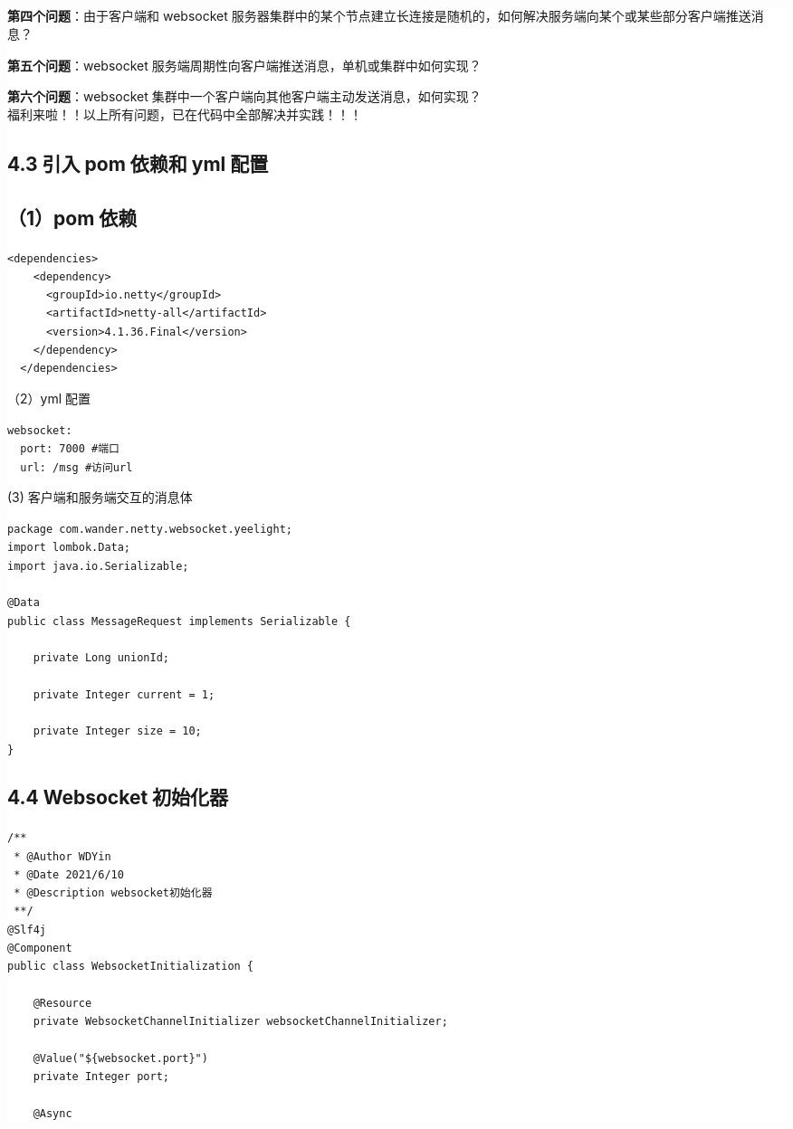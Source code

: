 **第四个问题**：由于客户端和 websocket 服务器集群中的某个节点建立长连接是随机的，如何解决服务端向某个或某些部分客户端推送消息？

**第五个问题**：websocket 服务端周期性向客户端推送消息，单机或集群中如何实现？

**第六个问题**：websocket 集群中一个客户端向其他客户端主动发送消息，如何实现？  
福利来啦！！以上所有问题，已在代码中全部解决并实践！！！

4.3 引入 pom 依赖和 yml 配置
---------------------

（1）pom 依赖
---------

```
<dependencies>
    <dependency>
      <groupId>io.netty</groupId>
      <artifactId>netty-all</artifactId>
      <version>4.1.36.Final</version>
    </dependency>
  </dependencies>
```

（2）yml 配置

```
websocket:
  port: 7000 #端口
  url: /msg #访问url
```

(3) 客户端和服务端交互的消息体

```
package com.wander.netty.websocket.yeelight;
import lombok.Data;
import java.io.Serializable;

@Data
public class MessageRequest implements Serializable {

    private Long unionId;

    private Integer current = 1;

    private Integer size = 10;
}
```

4.4 Websocket 初始化器
------------------

```
/**
 * @Author WDYin
 * @Date 2021/6/10
 * @Description websocket初始化器
 **/
@Slf4j
@Component
public class WebsocketInitialization {

    @Resource
    private WebsocketChannelInitializer websocketChannelInitializer;

    @Value("${websocket.port}")
    private Integer port;

    @Async
```